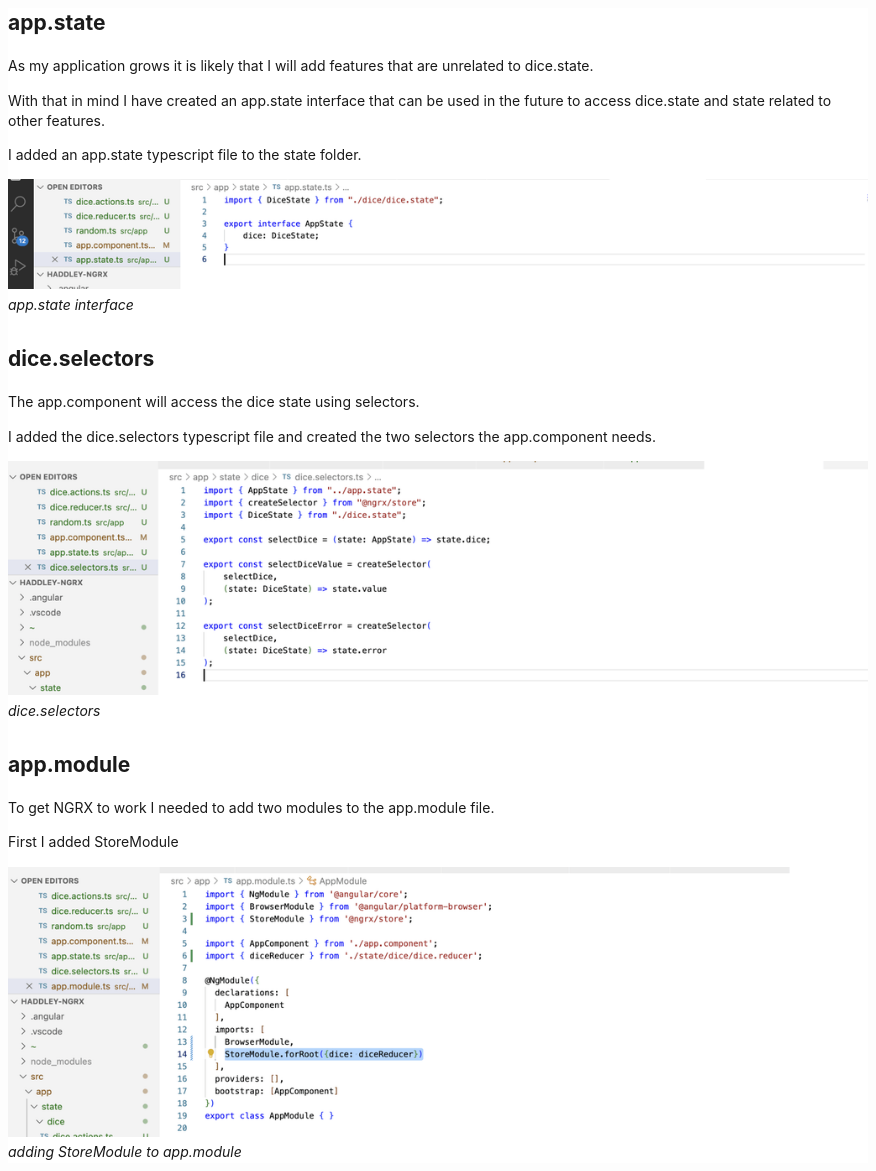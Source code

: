 
## app.state

As my application grows it is likely that I will add features that are unrelated to dice.state. 

With that in mind I have created an app.state interface that can be used in the future to access dice.state and state related to other features.

I added an app.state typescript file to the state folder.

![](/assets/images/ngrx/screen-shot-2022-11-27-at-6.54.08-pm-1836x235.png)
*app.state interface*


## dice.selectors

The app.component will access the dice state using selectors.

I added the dice.selectors typescript file and created the two selectors the app.component needs.

![](/assets/images/ngrx/screen-shot-2022-11-27-at-6.58.27-pm-1836x501.png)
*dice.selectors*


## app.module

To get NGRX to work I needed to add two modules to the app.module file.

First I added StoreModule

![](/assets/images/ngrx/screen-shot-2022-11-27-at-7.04.48-pm-1836x579.png)
*adding StoreModule to app.module*
